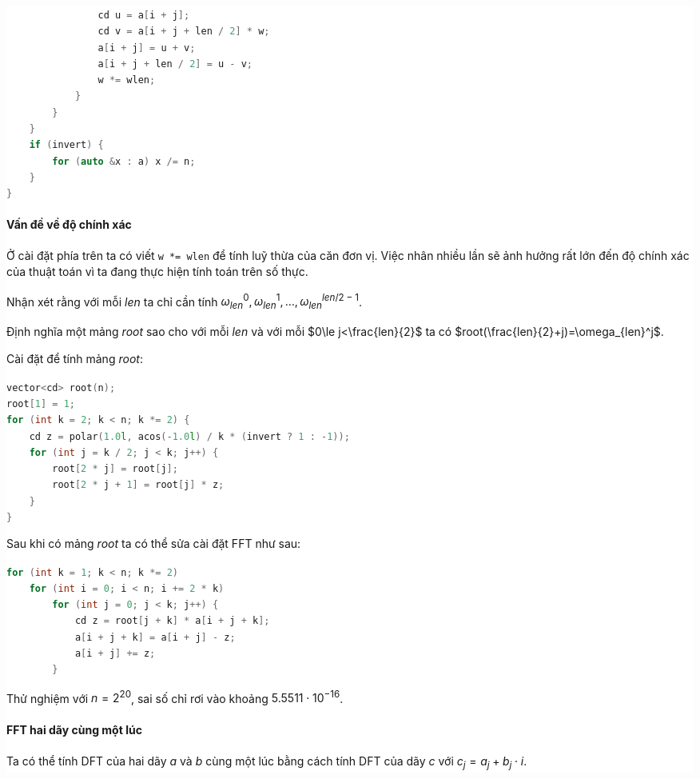 ```cpp
                cd u = a[i + j];
                cd v = a[i + j + len / 2] * w;
                a[i + j] = u + v;
                a[i + j + len / 2] = u - v;
                w *= wlen;
            }
        }
    }
    if (invert) {
        for (auto &x : a) x /= n;
    }
}
```

#### Vấn đề về độ chính xác
Ở cài đặt phía trên ta có viết ```w *= wlen``` để tính luỹ thừa của căn đơn vị. Việc nhân nhiều lần sẽ ảnh hưởng rất lớn đến độ chính xác của thuật toán vì ta đang thực hiện tính toán trên số thực.

Nhận xét rằng với mỗi $len$ ta chỉ cần tính $\omega_{len}^0,\omega_{len}^1,\ldots,\omega_{len}^{len/2-1}$.

Định nghĩa một mảng $root$ sao cho với mỗi $len$ và với mỗi $0\le j<\frac{len}{2}$ ta có $root(\frac{len}{2}+j)=\omega_{len}^j$.

Cài đặt để tính mảng $root$:
```cpp
vector<cd> root(n);
root[1] = 1;
for (int k = 2; k < n; k *= 2) {
    cd z = polar(1.0l, acos(-1.0l) / k * (invert ? 1 : -1));
    for (int j = k / 2; j < k; j++) {
        root[2 * j] = root[j];
        root[2 * j + 1] = root[j] * z;
    }
}
```

Sau khi có mảng $root$ ta có thể sửa cài đặt FFT như sau:
```cpp
for (int k = 1; k < n; k *= 2)
    for (int i = 0; i < n; i += 2 * k)
        for (int j = 0; j < k; j++) {
            cd z = root[j + k] * a[i + j + k];
            a[i + j + k] = a[i + j] - z;
            a[i + j] += z;
        }
```

Thử nghiệm với $n=2^{20}$, sai số chỉ rơi vào khoảng $5.5511\cdot 10^{-16}$. 

#### FFT hai dãy cùng một lúc

Ta có thể tính $\text{DFT}$ của hai dãy $a$ và $b$ cùng một lúc bằng cách tính $\text{DFT}$ của dãy $c$ với $c_j=a_j+b_j\cdot i$.
